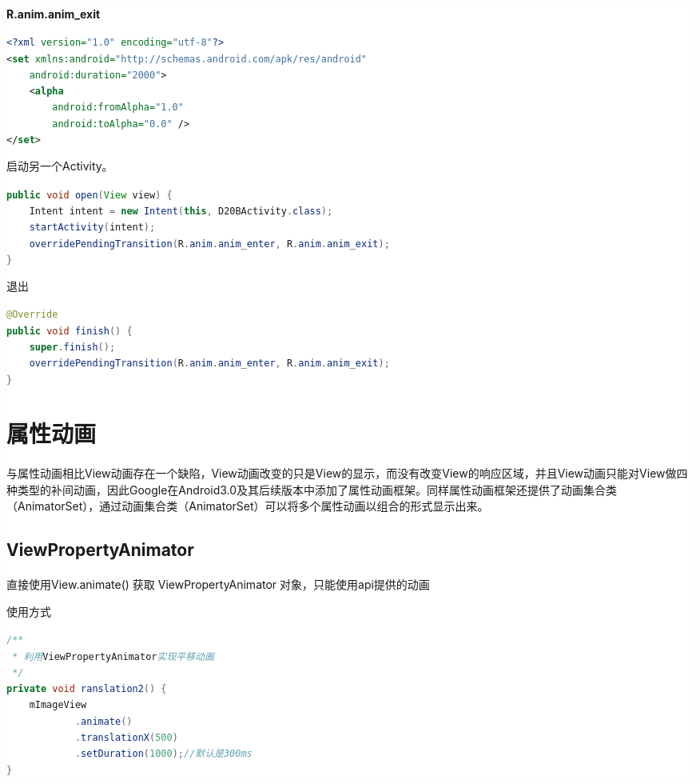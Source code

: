 **R.anim.anim_exit**

```xml
<?xml version="1.0" encoding="utf-8"?>
<set xmlns:android="http://schemas.android.com/apk/res/android"
    android:duration="2000">
    <alpha
        android:fromAlpha="1.0"
        android:toAlpha="0.0" />
</set>
```

启动另一个Activity。

```java
public void open(View view) {
    Intent intent = new Intent(this, D20BActivity.class);
    startActivity(intent);
    overridePendingTransition(R.anim.anim_enter, R.anim.anim_exit);
}
```

退出

```java
@Override
public void finish() {
    super.finish();
    overridePendingTransition(R.anim.anim_enter, R.anim.anim_exit);
}
```

# 属性动画

与属性动画相比View动画存在一个缺陷，View动画改变的只是View的显示，而没有改变View的响应区域，并且View动画只能对View做四种类型的补间动画，因此Google在Android3.0及其后续版本中添加了属性动画框架。同样属性动画框架还提供了动画集合类（AnimatorSet），通过动画集合类（AnimatorSet）可以将多个属性动画以组合的形式显示出来。

## ViewPropertyAnimator

直接使用View.animate() 获取 ViewPropertyAnimator 对象，只能使用api提供的动画

使用方式

```java
/**
 * 利用ViewPropertyAnimator实现平移动画
 */
private void ranslation2() {
    mImageView
            .animate()
            .translationX(500)
            .setDuration(1000);//默认是300ms
}
```
